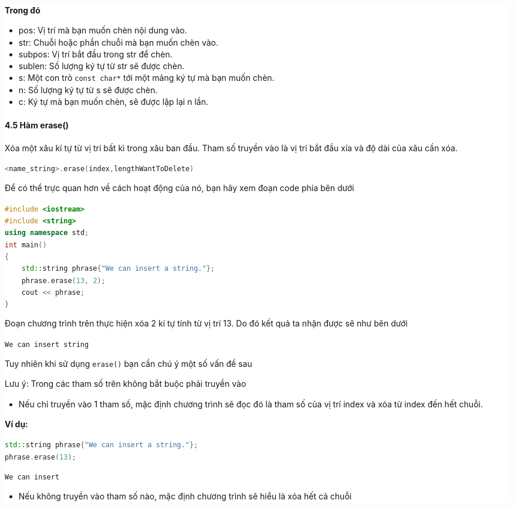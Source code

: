 **Trong đó**

-   pos: Vị trí mà bạn muốn chèn nội dung vào.
-   str: Chuỗi hoặc phần chuỗi mà bạn muốn chèn vào.
-   subpos: Vị trí bắt đầu trong str để chèn.
-   sublen: Số lượng ký tự từ str sẽ được chèn.
-   s: Một con trỏ `const char*` tới một mảng ký tự mà bạn muốn chèn.
-   n: Số lượng ký tự từ s sẽ được chèn.
-   c: Ký tự mà bạn muốn chèn, sẽ được lặp lại n lần.

#### 4.5 Hàm erase()

Xóa một xâu kí tự từ vị trí bất kì trong xâu ban đầu. Tham số truyền vào là vị trí bắt đầu xía và độ dài của xâu cần xóa.

```c++
<name_string>.erase(index,lengthWantToDelete)
```

Để có thể trực quan hơn về cách hoạt động của nó, bạn hãy xem đoạn code phía bên dưới

```c++
#include <iostream>
#include <string>
using namespace std;
int main()
{
    std::string phrase{"We can insert a string."};
    phrase.erase(13, 2);
    cout << phrase;
}
```

Đoạn chương trình trên thực hiện xóa 2 kí tự tính từ vị trí 13. Do đó kết quả ta nhận được sẽ như bên dưới

```bash
We can insert string
```

Tuy nhiên khi sử dụng `erase()` bạn cần chú ý một số vấn đề sau

Lưu ý: Trong các tham số trên không bắt buộc phải truyền vào

-   Nếu chỉ truyền vào 1 tham số, mặc định chương trình sẽ đọc đó là tham số của vị trí index và xóa từ index đến hết chuỗi.

**Ví dụ:**

```c++
std::string phrase{"We can insert a string."};
phrase.erase(13);
```

```bash
We can insert
```

-   Nếu không truyền vào tham số nào, mặc định chương trình sẽ hiểu là xóa hết cả chuỗi

